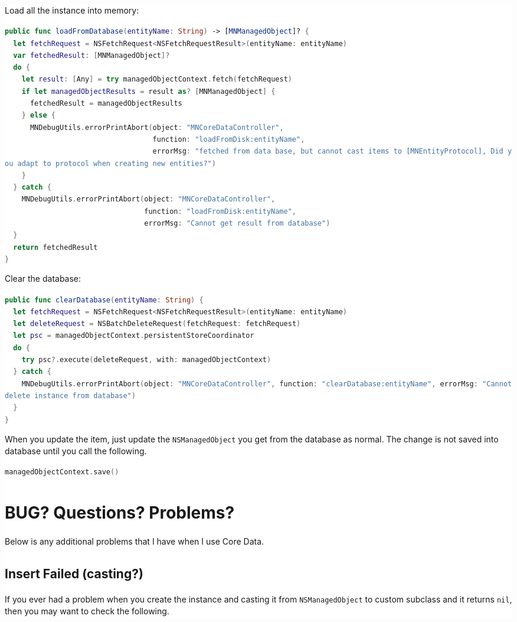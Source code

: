 Load all the instance into memory:

``` swift
public func loadFromDatabase(entityName: String) -> [MNManagedObject]? {
  let fetchRequest = NSFetchRequest<NSFetchRequestResult>(entityName: entityName)
  var fetchedResult: [MNManagedObject]?
  do {
    let result: [Any] = try managedObjectContext.fetch(fetchRequest)
    if let managedObjectResults = result as? [MNManagedObject] {
      fetchedResult = managedObjectResults
    } else {
      MNDebugUtils.errorPrintAbort(object: "MNCoreDataController",
                                   function: "loadFromDisk:entityName",
                                   errorMsg: "fetched from data base, but cannot cast items to [MNEntityProtocol], Did you adapt to protocol when creating new entities?")
    }
  } catch {
    MNDebugUtils.errorPrintAbort(object: "MNCoreDataController",
                                 function: "loadFromDisk:entityName",
                                 errorMsg: "Cannot get result from database")
  }
  return fetchedResult
}
```

Clear the database:

``` swift
public func clearDatabase(entityName: String) {
  let fetchRequest = NSFetchRequest<NSFetchRequestResult>(entityName: entityName)
  let deleteRequest = NSBatchDeleteRequest(fetchRequest: fetchRequest)
  let psc = managedObjectContext.persistentStoreCoordinator
  do {
    try psc?.execute(deleteRequest, with: managedObjectContext)
  } catch {
    MNDebugUtils.errorPrintAbort(object: "MNCoreDataController", function: "clearDatabase:entityName", errorMsg: "Cannot delete instance from database")
  }
}
```

When you update the item, just update the `NSManagedObject` you get from the database as normal. The change is not saved into database until you call the following.

``` swift
managedObjectContext.save()
```

# BUG? Questions? Problems?
Below is any additional problems that I have when I use Core Data.

## Insert Failed (casting?)
If you ever had a problem when you create the instance and casting it from `NSManagedObject` to custom subclass and it returns `nil`, then you may want to check the following.
